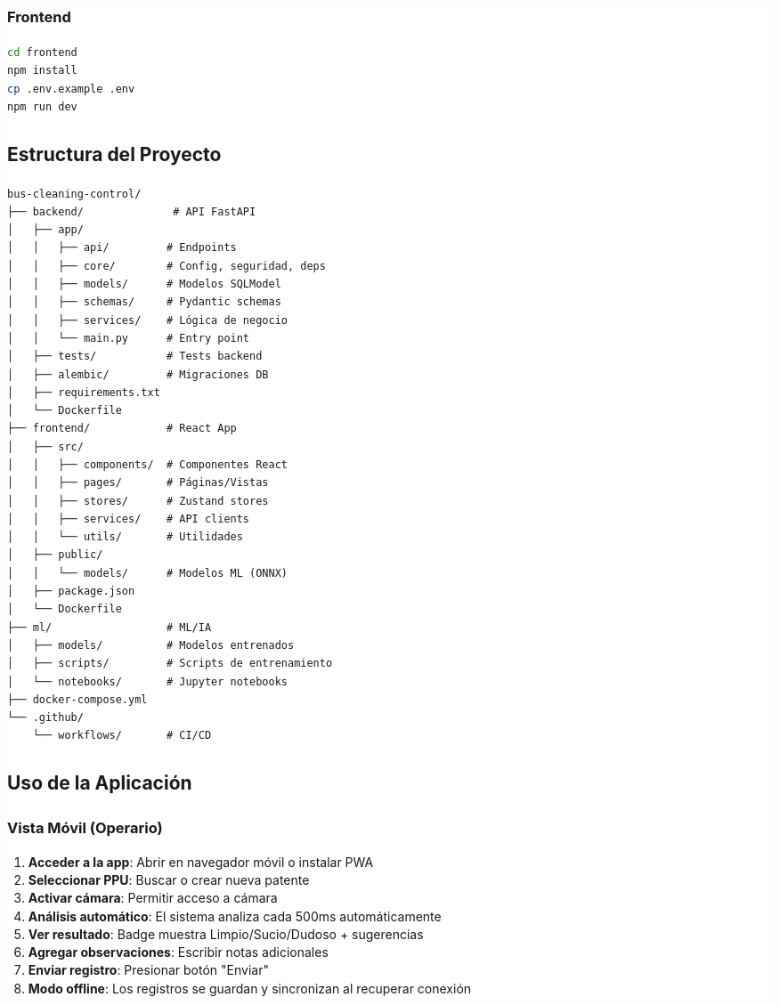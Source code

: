 ### Frontend

```bash
cd frontend
npm install
cp .env.example .env
npm run dev
```

## Estructura del Proyecto

```
bus-cleaning-control/
├── backend/              # API FastAPI
│   ├── app/
│   │   ├── api/         # Endpoints
│   │   ├── core/        # Config, seguridad, deps
│   │   ├── models/      # Modelos SQLModel
│   │   ├── schemas/     # Pydantic schemas
│   │   ├── services/    # Lógica de negocio
│   │   └── main.py      # Entry point
│   ├── tests/           # Tests backend
│   ├── alembic/         # Migraciones DB
│   ├── requirements.txt
│   └── Dockerfile
├── frontend/            # React App
│   ├── src/
│   │   ├── components/  # Componentes React
│   │   ├── pages/       # Páginas/Vistas
│   │   ├── stores/      # Zustand stores
│   │   ├── services/    # API clients
│   │   └── utils/       # Utilidades
│   ├── public/
│   │   └── models/      # Modelos ML (ONNX)
│   ├── package.json
│   └── Dockerfile
├── ml/                  # ML/IA
│   ├── models/          # Modelos entrenados
│   ├── scripts/         # Scripts de entrenamiento
│   └── notebooks/       # Jupyter notebooks
├── docker-compose.yml
└── .github/
    └── workflows/       # CI/CD
```

## Uso de la Aplicación

### Vista Móvil (Operario)

1. **Acceder a la app**: Abrir en navegador móvil o instalar PWA
2. **Seleccionar PPU**: Buscar o crear nueva patente
3. **Activar cámara**: Permitir acceso a cámara
4. **Análisis automático**: El sistema analiza cada 500ms automáticamente
5. **Ver resultado**: Badge muestra Limpio/Sucio/Dudoso + sugerencias
6. **Agregar observaciones**: Escribir notas adicionales
7. **Enviar registro**: Presionar botón "Enviar"
8. **Modo offline**: Los registros se guardan y sincronizan al recuperar conexión

